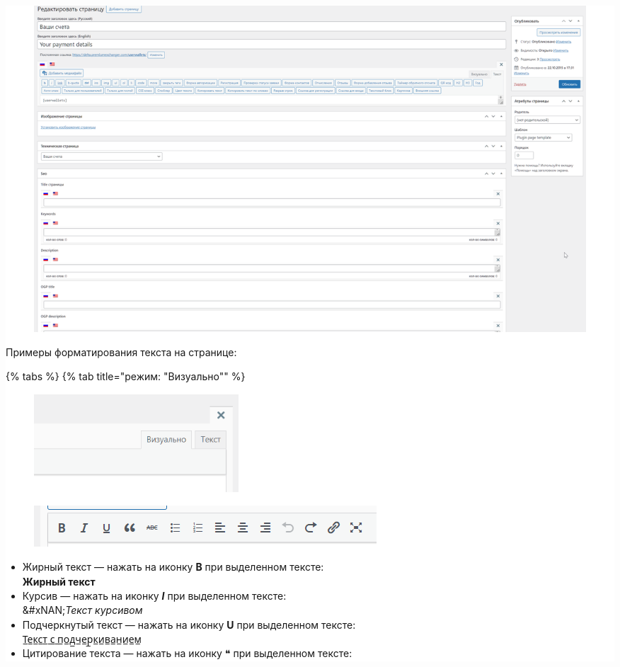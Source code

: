 <figure><img src="../../.gitbook/assets/image (1596).png" alt=""><figcaption></figcaption></figure>

Примеры форматирования текста на странице:

{% tabs %}
{% tab title="режим: "Визуально"" %}
<figure><img src="../../.gitbook/assets/image (1597).png" alt="" width="289"><figcaption></figcaption></figure>

<figure><img src="../../.gitbook/assets/image (846).png" alt=""><figcaption></figcaption></figure>

* Жирный текст — нажать на иконку **B** при выделенном тексте:\
  **Жирный текст**
* Курсив — нажать на иконку _**I**_ при выделенном тексте:\
  &#xNAN;_&#x422;екст курсивом_
* Подчеркнутый текст — нажать на иконку **U** при выделенном тексте:\
  Т̲е̲к̲с̲т̲ ̲с̲ ̲п̲о̲д̲ч̲е̲р̲к̲и̲в̲а̲н̲и̲е̲м̲
* Цитирование текста — нажать на иконку ❝ при выделенном тексте:
